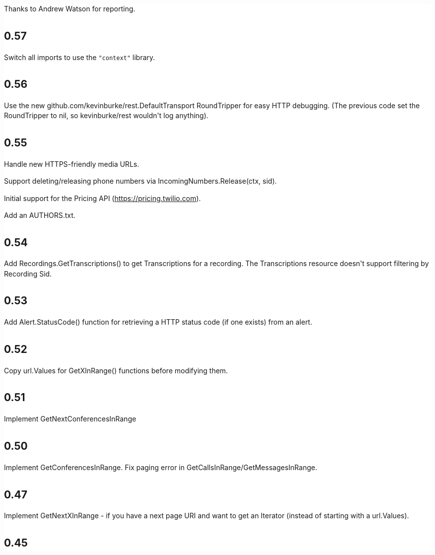 Thanks to Andrew Watson for reporting.

## 0.57

Switch all imports to use the `"context"` library.

## 0.56

Use the new github.com/kevinburke/rest.DefaultTransport RoundTripper for
easy HTTP debugging. (The previous code set the RoundTripper to nil, so
kevinburke/rest wouldn't log anything).

## 0.55

Handle new HTTPS-friendly media URLs.

Support deleting/releasing phone numbers via IncomingNumbers.Release(ctx, sid).

Initial support for the Pricing API (https://pricing.twilio.com).

Add an AUTHORS.txt.

## 0.54

Add Recordings.GetTranscriptions() to get Transcriptions for a recording. The
Transcriptions resource doesn't support filtering by Recording Sid.

## 0.53

Add Alert.StatusCode() function for retrieving a HTTP status code (if one
exists) from an alert.

## 0.52

Copy url.Values for GetXInRange() functions before modifying them.

## 0.51

Implement GetNextConferencesInRange

## 0.50

Implement GetConferencesInRange. Fix paging error in
GetCallsInRange/GetMessagesInRange.

## 0.47

Implement GetNextXInRange - if you have a next page URI and want to get an
Iterator (instead of starting with a url.Values).

## 0.45
